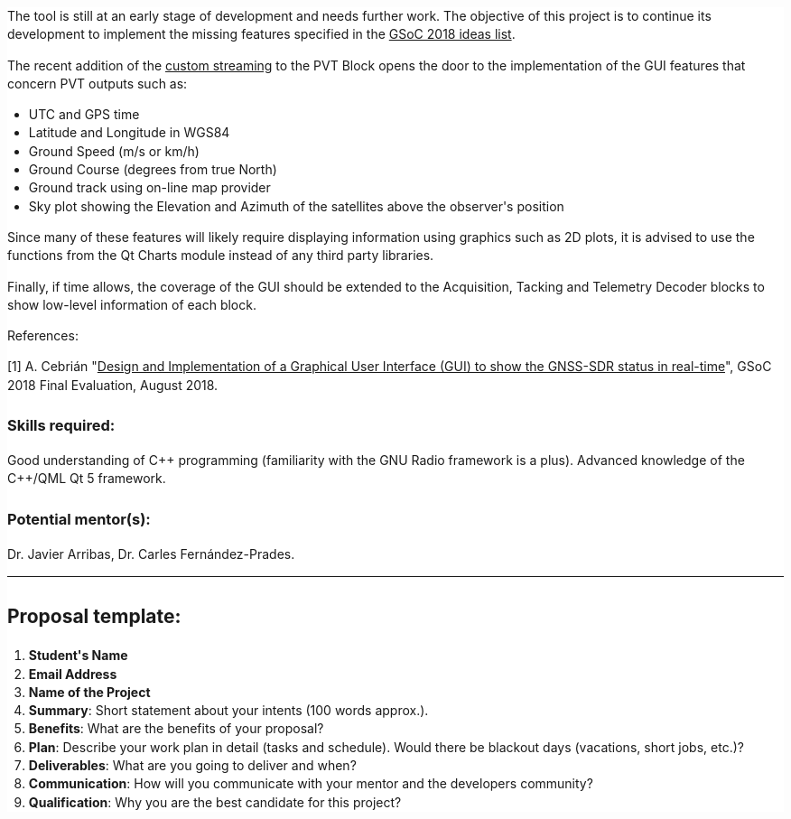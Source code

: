 The tool is still at an early stage of development and needs further work. The objective of this project is to continue its development to implement the missing features specified in the [GSoC 2018 ideas list](https://gnss-sdr.org/google-summer-code-2018-ideas-list/).

The recent addition of the [custom streaming](https://gnss-sdr.org/docs/sp-blocks/pvt/#custom-streaming) to the PVT Block opens the door to the implementation of the GUI features that concern PVT outputs such as:

  * UTC and GPS time
  * Latitude and Longitude in WGS84
  * Ground Speed (m/s or km/h)
  * Ground Course (degrees from true North)
  * Ground track using on-line map provider
  * Sky plot showing the Elevation and Azimuth of the satellites above the observer's position

Since many of these features will likely require displaying information using graphics such as 2D plots, it is advised to use the functions from the Qt Charts module instead of any third party libraries.

Finally, if time allows, the coverage of the GUI should be extended to the Acquisition, Tacking and Telemetry Decoder blocks to show low-level information of each block.

References:

[1] A. Cebrián "[Design and Implementation of a Graphical User Interface (GUI) to show the GNSS-SDR status in real-time](https://drive.google.com/file/d/1oumzKzhrW4b0tQu1d7BpkllZw0d-E3wQ/view?usp=sharing)", GSoC 2018 Final Evaluation, August 2018.

### Skills required:

Good understanding of C++ programming (familiarity with the GNU Radio framework is a plus).
Advanced knowledge of the C++/QML Qt 5 framework.

### Potential mentor(s):

Dr. Javier Arribas, Dr. Carles Fern&aacute;ndez-Prades.


-------

## Proposal template:

  1. **Student's Name**
  2. **Email Address**
  3. **Name of the Project**
  4. **Summary**: Short statement about your intents (100 words approx.).
  5. **Benefits**: What are the benefits of your proposal?
  6. **Plan**: Describe your work plan in detail (tasks and schedule). Would there be blackout days (vacations, short jobs, etc.)?
  7. **Deliverables**: What are you going to deliver and when?
  8. **Communication**: How will you communicate with your mentor and the developers community?
  9. **Qualification**: Why you are the best candidate for this project?
